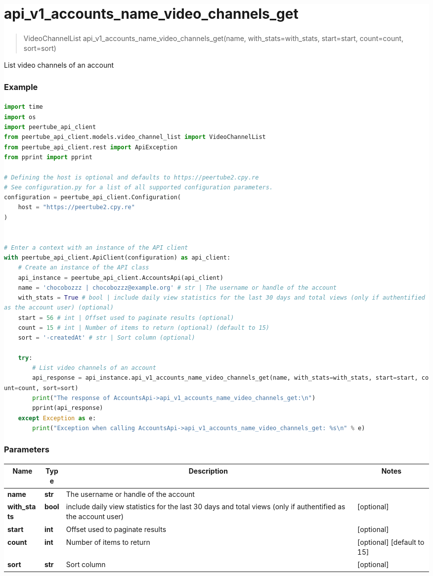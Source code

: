# **api_v1_accounts_name_video_channels_get**
> VideoChannelList api_v1_accounts_name_video_channels_get(name, with_stats=with_stats, start=start, count=count, sort=sort)

List video channels of an account

### Example

```python
import time
import os
import peertube_api_client
from peertube_api_client.models.video_channel_list import VideoChannelList
from peertube_api_client.rest import ApiException
from pprint import pprint

# Defining the host is optional and defaults to https://peertube2.cpy.re
# See configuration.py for a list of all supported configuration parameters.
configuration = peertube_api_client.Configuration(
    host = "https://peertube2.cpy.re"
)


# Enter a context with an instance of the API client
with peertube_api_client.ApiClient(configuration) as api_client:
    # Create an instance of the API class
    api_instance = peertube_api_client.AccountsApi(api_client)
    name = 'chocobozzz | chocobozzz@example.org' # str | The username or handle of the account
    with_stats = True # bool | include daily view statistics for the last 30 days and total views (only if authentified as the account user) (optional)
    start = 56 # int | Offset used to paginate results (optional)
    count = 15 # int | Number of items to return (optional) (default to 15)
    sort = '-createdAt' # str | Sort column (optional)

    try:
        # List video channels of an account
        api_response = api_instance.api_v1_accounts_name_video_channels_get(name, with_stats=with_stats, start=start, count=count, sort=sort)
        print("The response of AccountsApi->api_v1_accounts_name_video_channels_get:\n")
        pprint(api_response)
    except Exception as e:
        print("Exception when calling AccountsApi->api_v1_accounts_name_video_channels_get: %s\n" % e)
```


### Parameters

Name | Type | Description  | Notes
------------- | ------------- | ------------- | -------------
 **name** | **str**| The username or handle of the account | 
 **with_stats** | **bool**| include daily view statistics for the last 30 days and total views (only if authentified as the account user) | [optional] 
 **start** | **int**| Offset used to paginate results | [optional] 
 **count** | **int**| Number of items to return | [optional] [default to 15]
 **sort** | **str**| Sort column | [optional] 
